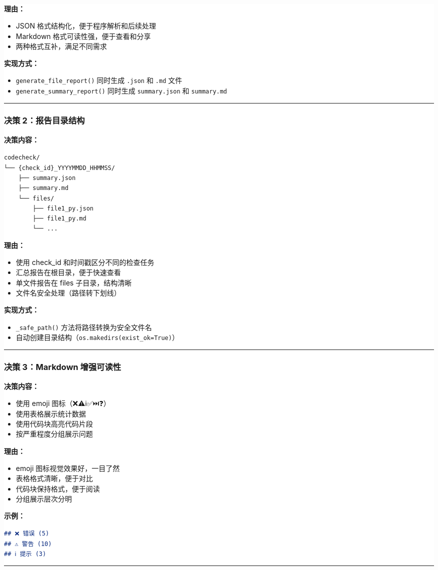 **理由：**
- JSON 格式结构化，便于程序解析和后续处理
- Markdown 格式可读性强，便于查看和分享
- 两种格式互补，满足不同需求

**实现方式：**
- `generate_file_report()` 同时生成 `.json` 和 `.md` 文件
- `generate_summary_report()` 同时生成 `summary.json` 和 `summary.md`

---

### 决策 2：报告目录结构

**决策内容：**
```
codecheck/
└── {check_id}_YYYYMMDD_HHMMSS/
    ├── summary.json
    ├── summary.md
    └── files/
        ├── file1_py.json
        ├── file1_py.md
        └── ...
```

**理由：**
- 使用 check_id 和时间戳区分不同的检查任务
- 汇总报告在根目录，便于快速查看
- 单文件报告在 files 子目录，结构清晰
- 文件名安全处理（路径转下划线）

**实现方式：**
- `_safe_path()` 方法将路径转换为安全文件名
- 自动创建目录结构（`os.makedirs(exist_ok=True)`）

---

### 决策 3：Markdown 增强可读性

**决策内容：**
- 使用 emoji 图标（❌⚠️ℹ️✅⏭️❓）
- 使用表格展示统计数据
- 使用代码块高亮代码片段
- 按严重程度分组展示问题

**理由：**
- emoji 图标视觉效果好，一目了然
- 表格格式清晰，便于对比
- 代码块保持格式，便于阅读
- 分组展示层次分明

**示例：**
```markdown
## ❌ 错误 (5)
## ⚠️ 警告 (10)
## ℹ️ 提示 (3)
```

---